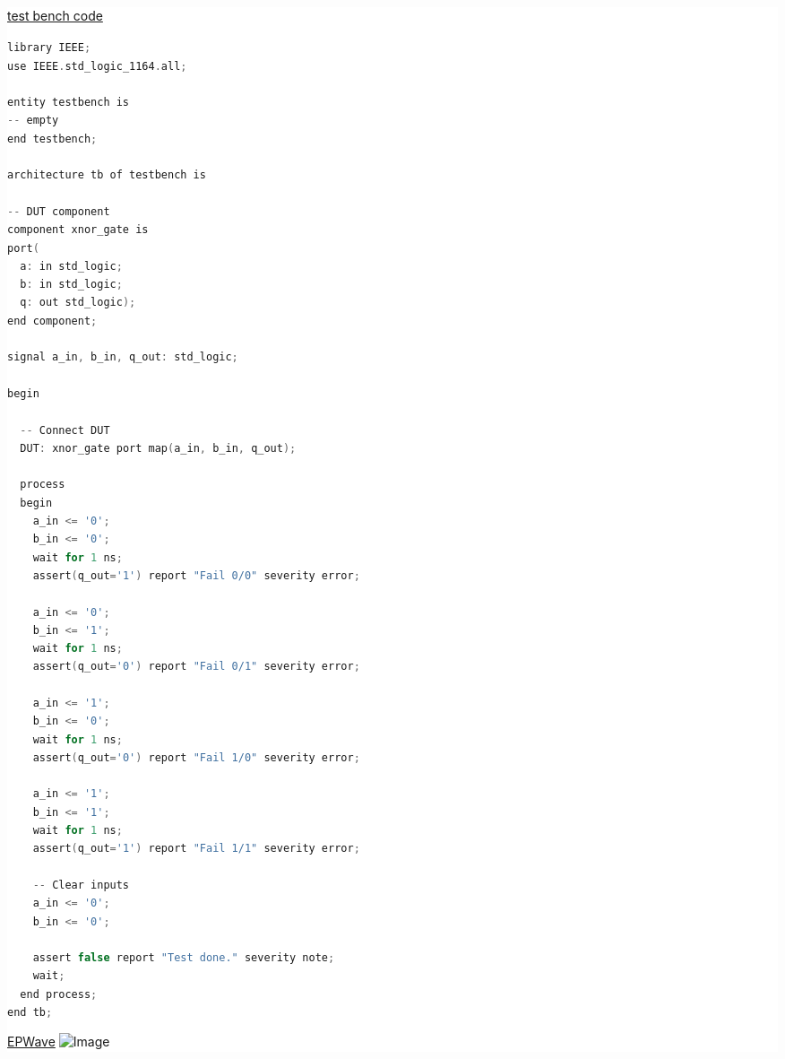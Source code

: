 <span style="text-decoration: underline;">test bench code</span>

```c
library IEEE;
use IEEE.std_logic_1164.all;

entity testbench is
-- empty
end testbench;

architecture tb of testbench is

-- DUT component
component xnor_gate is
port(
  a: in std_logic;
  b: in std_logic;
  q: out std_logic);
end component;

signal a_in, b_in, q_out: std_logic;

begin

  -- Connect DUT
  DUT: xnor_gate port map(a_in, b_in, q_out);

  process
  begin
    a_in <= '0';
    b_in <= '0';
    wait for 1 ns;
    assert(q_out='1') report "Fail 0/0" severity error;

    a_in <= '0';
    b_in <= '1';
    wait for 1 ns;
    assert(q_out='0') report "Fail 0/1" severity error;

    a_in <= '1';
    b_in <= '0';
    wait for 1 ns;
    assert(q_out='0') report "Fail 1/0" severity error;

    a_in <= '1';
    b_in <= '1';
    wait for 1 ns;
    assert(q_out='1') report "Fail 1/1" severity error;

    -- Clear inputs
    a_in <= '0';
    b_in <= '0';

    assert false report "Test done." severity note;
    wait;
  end process;
end tb;
```

<span style="text-decoration: underline;">EPWave</span>
![Image](https://i.imgur.com/mhRLA2S.png)
